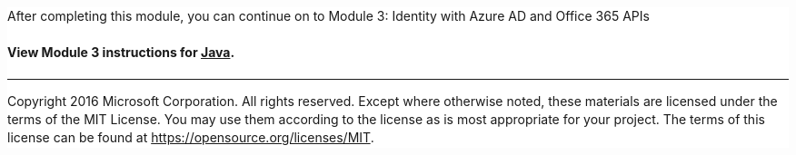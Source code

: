 After completing this module, you can continue on to Module 3: Identity with Azure AD and Office 365 APIs 

#### View Module 3 instructions for [Java](../03-azuread-office365).

---
Copyright 2016 Microsoft Corporation. All rights reserved. Except where otherwise noted, these materials are licensed under the terms of the MIT License. You may use them according to the license as is most appropriate for your project. The terms of this license can be found at https://opensource.org/licenses/MIT.
